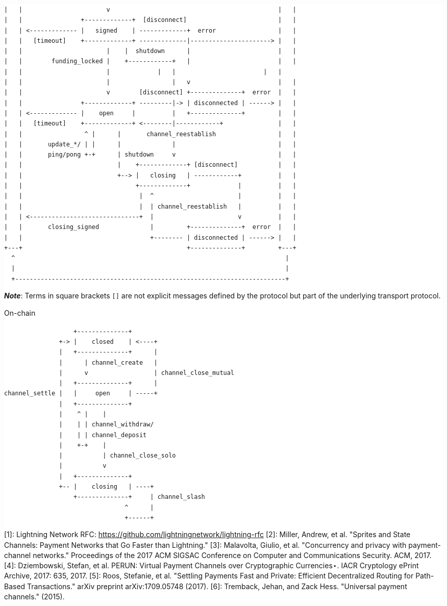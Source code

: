 ```
|   |                       v                                              |   |
|   |                +-------------+  [disconnect]                         |   |
|   | <------------- |   signed    | -------------+  error                 |   |
|   |   [timeout]    +-------------+ -------------|----------------------> |   |
|   |                       |    |  shutdown      |                        |   |
|   |        funding_locked |    +------------+   |                        |   |
|   |                       |             |   |                        |   |
|   |                       |                 |   v                        |   |
|   |                       v        [disconnect] +--------------+  error  |   |
|   |                +-------------+ ---------|-> | disconnected | ------> |   |
|   | <------------- |    open     |          |   +--------------+         |   |
|   |   [timeout]    +-------------+ <--------|------------+               |   |
|   |                 ^ |      |       channel_reestablish                 |   |
|   |       update_*/ | |      |              |                            |   |
|   |       ping/pong +-+      | shutdown     v                            |   |
|   |                          |    +-------------+ [disconnect]           |   |
|   |                          +--> |   closing   | ------------+          |   |
|   |                               +-------------+             |          |   |
|   |                                |  ^                       |          |   |
|   |                                |  | channel_reestablish   |          |   |
|   | <------------------------------+  |                       v          |   |
|   |       closing_signed              |         +--------------+  error  |   |
|   |                                   +-------- | disconnected | ------> |   |
+---+                                             +--------------+         +---+
  ^                                                                          |
  |                                                                          |
  +--------------------------------------------------------------------------+
```

***Note***: Terms in square brackets `[]` are not explicit messages defined by
the protocol but part of the underlying transport protocol.


On-chain

```
                   +--------------+
               +-> |    closed    | <----+
               |   +--------------+      |
               |      | channel_create   |
               |      v                  | channel_close_mutual
               |   +--------------+      |
channel_settle |   |     open     | -----+
               |   +--------------+
               |    ^ |    |
               |    | | channel_withdraw/
               |    | | channel_deposit
               |    +-+    |
               |           | channel_close_solo
               |           v
               |   +--------------+
               +-- |    closing   | ----+
                   +--------------+     | channel_slash
                                 ^      |
                                 +------+
```


[1]: Lightning Network RFC: https://github.com/lightningnetwork/lightning-rfc
[2]: Miller, Andrew, et al. "Sprites and State Channels: Payment Networks that Go Faster than Lightning."
[3]: Malavolta, Giulio, et al. "Concurrency and privacy with payment-channel networks." Proceedings of the 2017 ACM SIGSAC Conference on Computer and Communications Security. ACM, 2017.
[4]: Dziembowski, Stefan, et al. PERUN: Virtual Payment Channels over Cryptographic Currencies⋆. IACR Cryptology ePrint Archive, 2017: 635, 2017.
[5]: Roos, Stefanie, et al. "Settling Payments Fast and Private: Efficient Decentralized Routing for Path-Based Transactions." arXiv preprint arXiv:1709.05748 (2017).
[6]: Tremback, Jehan, and Zack Hess. "Universal payment channels." (2015).